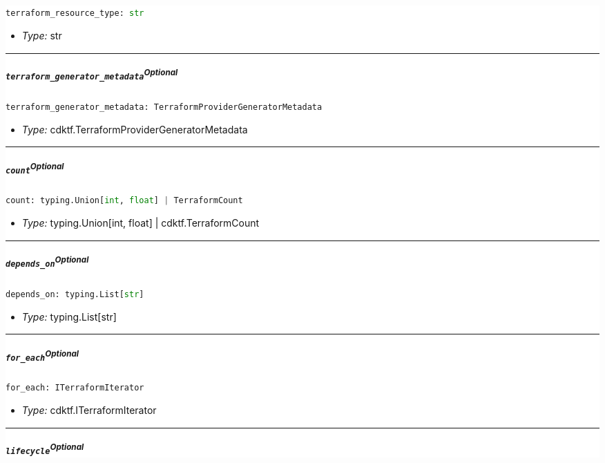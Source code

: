 ```python
terraform_resource_type: str
```

- *Type:* str

---

##### `terraform_generator_metadata`<sup>Optional</sup> <a name="terraform_generator_metadata" id="@cdktf/provider-vsphere.dataVsphereStoragePolicy.DataVsphereStoragePolicy.property.terraformGeneratorMetadata"></a>

```python
terraform_generator_metadata: TerraformProviderGeneratorMetadata
```

- *Type:* cdktf.TerraformProviderGeneratorMetadata

---

##### `count`<sup>Optional</sup> <a name="count" id="@cdktf/provider-vsphere.dataVsphereStoragePolicy.DataVsphereStoragePolicy.property.count"></a>

```python
count: typing.Union[int, float] | TerraformCount
```

- *Type:* typing.Union[int, float] | cdktf.TerraformCount

---

##### `depends_on`<sup>Optional</sup> <a name="depends_on" id="@cdktf/provider-vsphere.dataVsphereStoragePolicy.DataVsphereStoragePolicy.property.dependsOn"></a>

```python
depends_on: typing.List[str]
```

- *Type:* typing.List[str]

---

##### `for_each`<sup>Optional</sup> <a name="for_each" id="@cdktf/provider-vsphere.dataVsphereStoragePolicy.DataVsphereStoragePolicy.property.forEach"></a>

```python
for_each: ITerraformIterator
```

- *Type:* cdktf.ITerraformIterator

---

##### `lifecycle`<sup>Optional</sup> <a name="lifecycle" id="@cdktf/provider-vsphere.dataVsphereStoragePolicy.DataVsphereStoragePolicy.property.lifecycle"></a>
